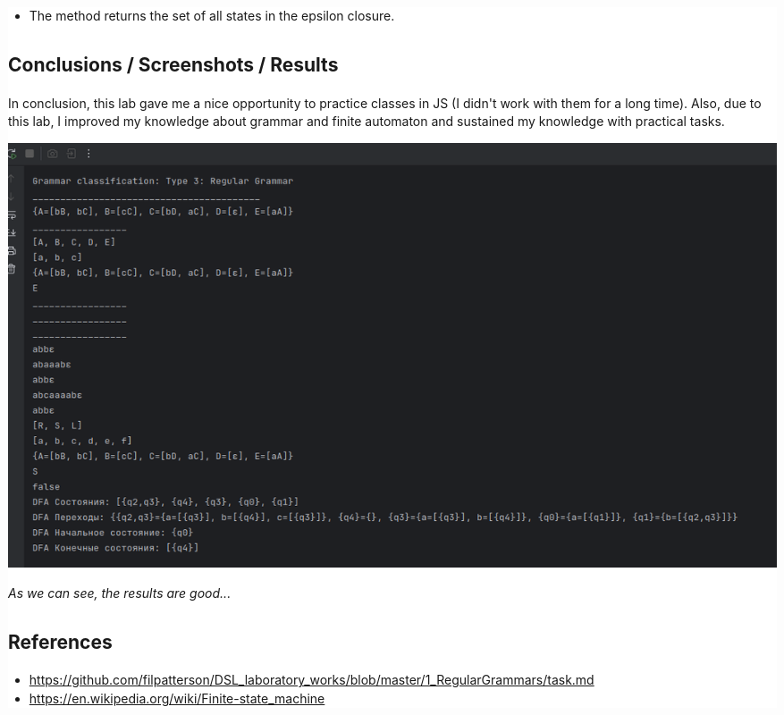- The method returns the set of all states in the epsilon closure.

## Conclusions / Screenshots / Results

In conclusion, this lab gave me a nice opportunity to practice classes in JS (I didn't work with them for a long time). Also, due to this lab, I improved my knowledge about grammar and finite automaton and sustained my knowledge with practical tasks.

![Результаты лабораторной работы](../../../../resources/Lfa-lab2.png)

*As we can see, the results are good...*

## References
- https://github.com/filpatterson/DSL_laboratory_works/blob/master/1_RegularGrammars/task.md
- https://en.wikipedia.org/wiki/Finite-state_machine
